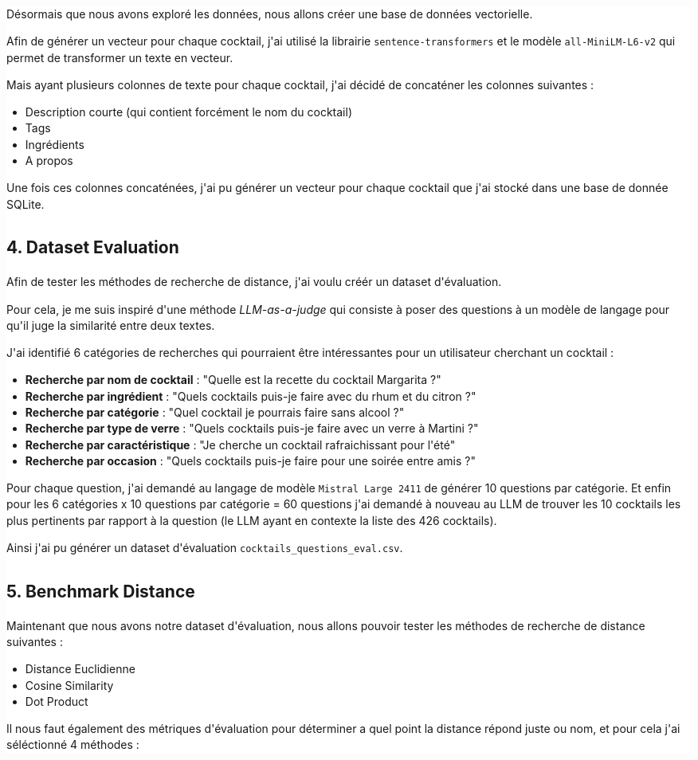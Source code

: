 Désormais que nous avons exploré les données, nous allons créer une base de données vectorielle.

Afin de générer un vecteur pour chaque cocktail, j'ai utilisé la librairie `sentence-transformers` et le modèle `all-MiniLM-L6-v2` qui permet de transformer un texte en vecteur.

Mais ayant plusieurs colonnes de texte pour chaque cocktail, j'ai décidé de concaténer les colonnes suivantes :

- Description courte (qui contient forcément le nom du cocktail)
- Tags
- Ingrédients
- A propos

Une fois ces colonnes concaténées, j'ai pu générer un vecteur pour chaque cocktail que j'ai stocké dans une base de donnée SQLite.

<div style="page-break-after: always;"></div>

## 4. <span id="dataset-evaluation">Dataset Evaluation</span>

Afin de tester les méthodes de recherche de distance, j'ai voulu créér un dataset d'évaluation.

Pour cela, je me suis inspiré d'une méthode *LLM-as-a-judge* qui consiste à poser des questions à un modèle de langage pour qu'il juge la similarité entre deux textes.

J'ai identifié 6 catégories de recherches qui pourraient être intéressantes pour un utilisateur cherchant un cocktail :

- **Recherche par nom de cocktail** : "Quelle est la recette du cocktail Margarita ?"
- **Recherche par ingrédient** : "Quels cocktails puis-je faire avec du rhum et du citron ?"
- **Recherche par catégorie** : "Quel cocktail je pourrais faire sans alcool ?" 
- **Recherche par type de verre** : "Quels cocktails puis-je faire avec un verre à Martini ?"
- **Recherche par caractéristique** : "Je cherche un cocktail rafraichissant pour l'été"
- **Recherche par occasion** : "Quels cocktails puis-je faire pour une soirée entre amis ?"

Pour chaque question, j'ai demandé au langage de modèle `Mistral Large 2411` de générer 10 questions par catégorie. Et enfin pour les 6 catégories x 10 questions par catégorie = 60 questions j'ai demandé à nouveau au LLM de trouver les 10 cocktails les plus pertinents par rapport à la question (le LLM ayant en contexte la liste des 426 cocktails).

Ainsi j'ai pu générer un dataset d'évaluation `cocktails_questions_eval.csv`.

<div style="page-break-after: always;"></div>

## 5. <span id="benchmark-distance">Benchmark Distance</span>

Maintenant que nous avons notre dataset d'évaluation, nous allons pouvoir tester les méthodes de recherche de distance suivantes :

- Distance Euclidienne
- Cosine Similarity
- Dot Product

Il nous faut également des métriques d'évaluation pour déterminer a quel point la distance répond juste ou nom, et pour cela j'ai séléctionné 4 méthodes :
